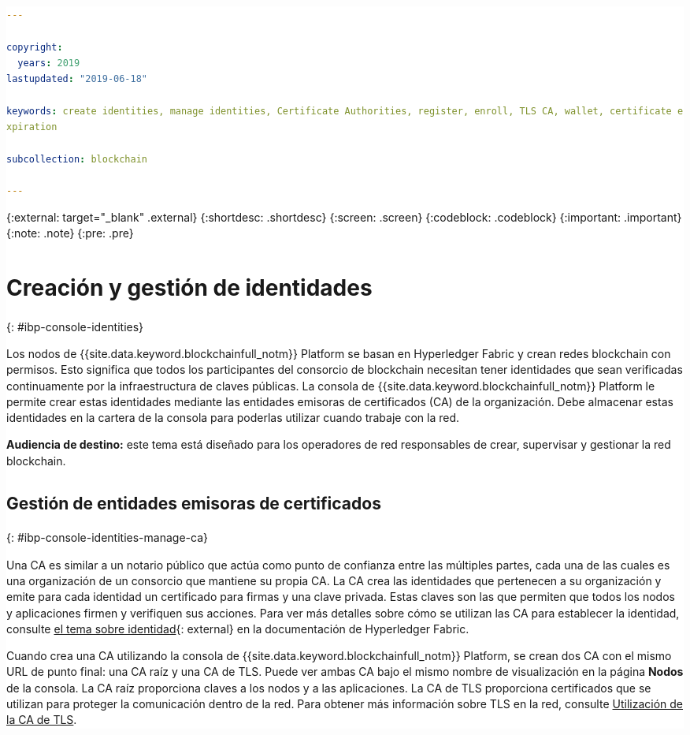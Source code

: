 ```yaml
---

copyright:
  years: 2019
lastupdated: "2019-06-18"

keywords: create identities, manage identities, Certificate Authorities, register, enroll, TLS CA, wallet, certificate expiration

subcollection: blockchain

---
```


{:external: target="_blank" .external}
{:shortdesc: .shortdesc}
{:screen: .screen}
{:codeblock: .codeblock}
{:important: .important}
{:note: .note}
{:pre: .pre}

# Creación y gestión de identidades
{: #ibp-console-identities}

Los nodos de {{site.data.keyword.blockchainfull_notm}} Platform se basan en Hyperledger Fabric y crean redes blockchain con permisos. Esto significa que todos los participantes del consorcio de blockchain necesitan tener identidades que sean verificadas continuamente por la infraestructura de claves públicas. La consola de {{site.data.keyword.blockchainfull_notm}} Platform le permite crear estas identidades mediante las entidades emisoras de certificados (CA) de la organización. Debe almacenar estas identidades en la cartera de la consola para poderlas utilizar cuando trabaje con la red.

**Audiencia de destino:** este tema está diseñado para los operadores de red responsables de crear, supervisar y gestionar la red blockchain.

## Gestión de entidades emisoras de certificados
{: #ibp-console-identities-manage-ca}

Una CA es similar a un notario público que actúa como punto de confianza entre las múltiples partes, cada una de las cuales es una organización de un consorcio que mantiene su propia CA. La CA crea las identidades que pertenecen a su organización y emite para cada identidad un certificado para firmas y una clave privada. Estas claves son las que permiten que todos los nodos y aplicaciones firmen y verifiquen sus acciones. Para ver más detalles sobre cómo se utilizan las CA para establecer la identidad, consulte [el tema sobre identidad](https://hyperledger-fabric.readthedocs.io/en/release-1.4/identity/identity.html){: external} en la documentación de Hyperledger Fabric.

Cuando crea una CA utilizando la consola de {{site.data.keyword.blockchainfull_notm}} Platform, se crean dos CA con el mismo URL de punto final: una CA raíz y una CA de TLS. Puede ver ambas CA bajo el mismo nombre de visualización en la página **Nodos** de la consola. La CA raíz proporciona claves a los nodos y a las aplicaciones. La CA de TLS proporciona certificados que se utilizan para proteger la comunicación dentro de la red. Para obtener más información sobre TLS en la red, consulte [Utilización de la CA de TLS](/docs/services/blockchain/howto?topic=blockchain-ibp-console-identities#ibp-console-identities-tlsca).
